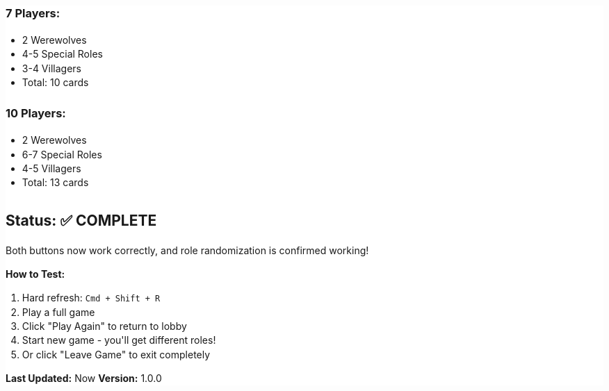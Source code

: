### 7 Players:
- 2 Werewolves
- 4-5 Special Roles
- 3-4 Villagers
- Total: 10 cards

### 10 Players:
- 2 Werewolves
- 6-7 Special Roles
- 4-5 Villagers
- Total: 13 cards

## Status: ✅ COMPLETE

Both buttons now work correctly, and role randomization is confirmed working!

**How to Test:**
1. Hard refresh: `Cmd + Shift + R`
2. Play a full game
3. Click "Play Again" to return to lobby
4. Start new game - you'll get different roles!
5. Or click "Leave Game" to exit completely

**Last Updated:** Now
**Version:** 1.0.0
